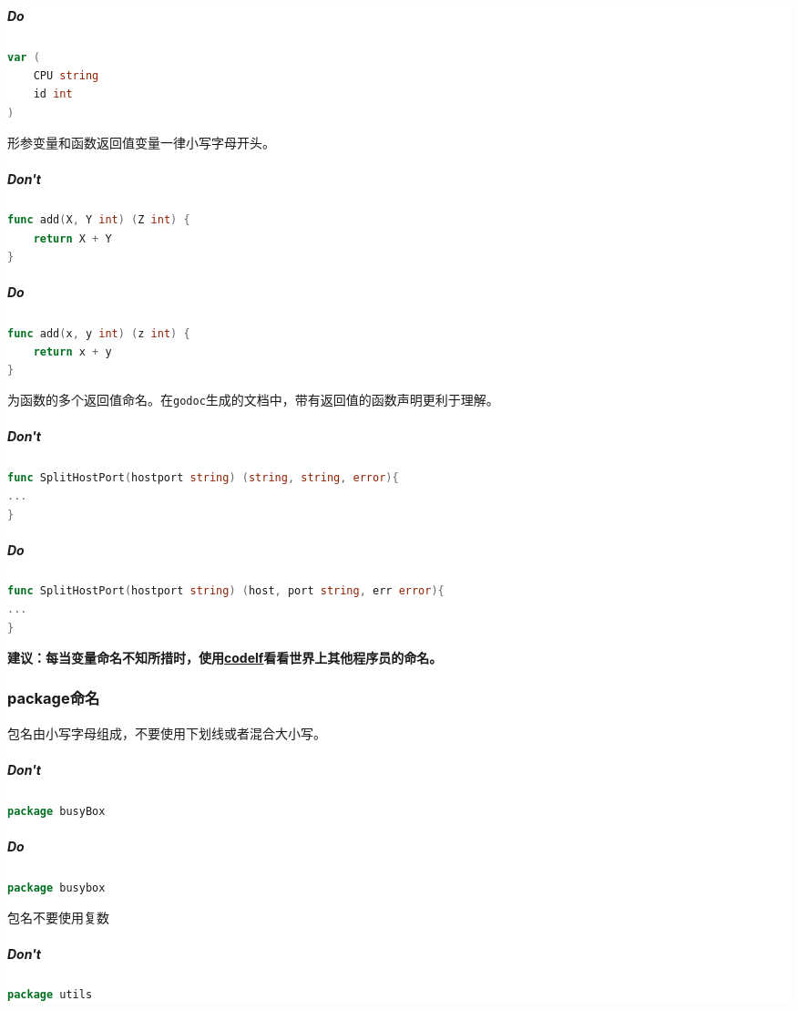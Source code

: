 ##### Do
``` go
var (
	CPU string 
	id int
)
```

形参变量和函数返回值变量一律小写字母开头。
##### Don't
``` go
func add(X, Y int) (Z int) {
	return X + Y
}
```

##### Do
``` go
func add(x, y int) (z int) {
	return x + y
}
```

为函数的多个返回值命名。在`godoc`生成的文档中，带有返回值的函数声明更利于理解。
##### Don't
``` go
func SplitHostPort(hostport string) (string, string, error){
...
}
```

##### Do
``` go
func SplitHostPort(hostport string) (host, port string, err error){
...
}
```

**建议：每当变量命名不知所措时，使用[codelf](http://unbug.github.io/codelf/)看看世界上其他程序员的命名。**

### package命名
包名由小写字母组成，不要使用下划线或者混合大小写。
##### Don't
``` go
package busyBox
```

##### Do
``` go
package busybox
```

包名不要使用复数
##### Don't
``` go
package utils
```
